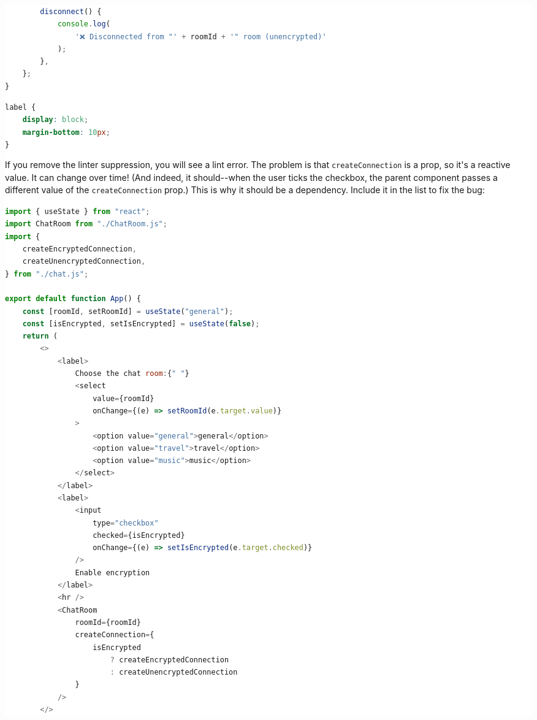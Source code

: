 ```js
		disconnect() {
			console.log(
				'❌ Disconnected from "' + roomId + '" room (unencrypted)'
			);
		},
	};
}
```

```css
label {
	display: block;
	margin-bottom: 10px;
}
```

<Solution>

If you remove the linter suppression, you will see a lint error. The problem is that `createConnection` is a prop, so it's a reactive value. It can change over time! (And indeed, it should--when the user ticks the checkbox, the parent component passes a different value of the `createConnection` prop.) This is why it should be a dependency. Include it in the list to fix the bug:

```js
import { useState } from "react";
import ChatRoom from "./ChatRoom.js";
import {
	createEncryptedConnection,
	createUnencryptedConnection,
} from "./chat.js";

export default function App() {
	const [roomId, setRoomId] = useState("general");
	const [isEncrypted, setIsEncrypted] = useState(false);
	return (
		<>
			<label>
				Choose the chat room:{" "}
				<select
					value={roomId}
					onChange={(e) => setRoomId(e.target.value)}
				>
					<option value="general">general</option>
					<option value="travel">travel</option>
					<option value="music">music</option>
				</select>
			</label>
			<label>
				<input
					type="checkbox"
					checked={isEncrypted}
					onChange={(e) => setIsEncrypted(e.target.checked)}
				/>
				Enable encryption
			</label>
			<hr />
			<ChatRoom
				roomId={roomId}
				createConnection={
					isEncrypted
						? createEncryptedConnection
						: createUnencryptedConnection
				}
			/>
		</>
```